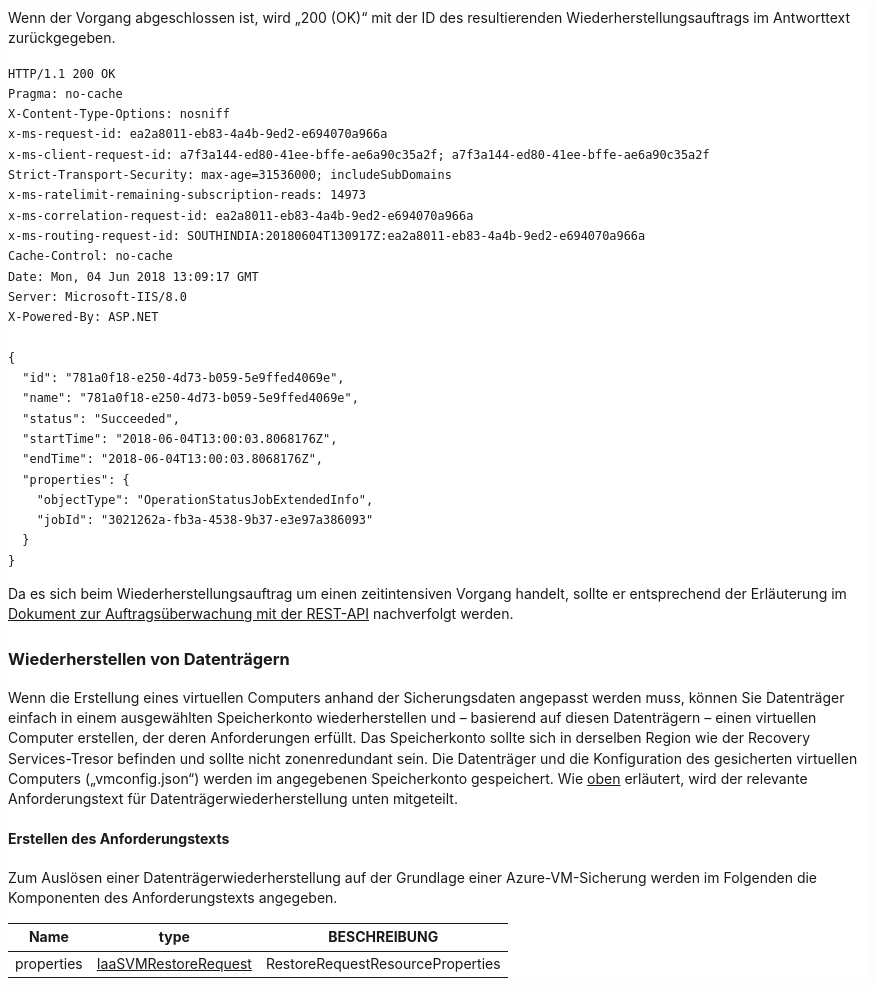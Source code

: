 Wenn der Vorgang abgeschlossen ist, wird „200 (OK)“ mit der ID des resultierenden Wiederherstellungsauftrags im Antworttext zurückgegeben.

```http
HTTP/1.1 200 OK
Pragma: no-cache
X-Content-Type-Options: nosniff
x-ms-request-id: ea2a8011-eb83-4a4b-9ed2-e694070a966a
x-ms-client-request-id: a7f3a144-ed80-41ee-bffe-ae6a90c35a2f; a7f3a144-ed80-41ee-bffe-ae6a90c35a2f
Strict-Transport-Security: max-age=31536000; includeSubDomains
x-ms-ratelimit-remaining-subscription-reads: 14973
x-ms-correlation-request-id: ea2a8011-eb83-4a4b-9ed2-e694070a966a
x-ms-routing-request-id: SOUTHINDIA:20180604T130917Z:ea2a8011-eb83-4a4b-9ed2-e694070a966a
Cache-Control: no-cache
Date: Mon, 04 Jun 2018 13:09:17 GMT
Server: Microsoft-IIS/8.0
X-Powered-By: ASP.NET

{
  "id": "781a0f18-e250-4d73-b059-5e9ffed4069e",
  "name": "781a0f18-e250-4d73-b059-5e9ffed4069e",
  "status": "Succeeded",
  "startTime": "2018-06-04T13:00:03.8068176Z",
  "endTime": "2018-06-04T13:00:03.8068176Z",
  "properties": {
    "objectType": "OperationStatusJobExtendedInfo",
    "jobId": "3021262a-fb3a-4538-9b37-e3e97a386093"
  }
}
```

Da es sich beim Wiederherstellungsauftrag um einen zeitintensiven Vorgang handelt, sollte er entsprechend der Erläuterung im [Dokument zur Auftragsüberwachung mit der REST-API](backup-azure-arm-userestapi-managejobs.md#tracking-the-job) nachverfolgt werden.

### <a name="restore-disks"></a>Wiederherstellen von Datenträgern

Wenn die Erstellung eines virtuellen Computers anhand der Sicherungsdaten angepasst werden muss, können Sie Datenträger einfach in einem ausgewählten Speicherkonto wiederherstellen und – basierend auf diesen Datenträgern – einen virtuellen Computer erstellen, der deren Anforderungen erfüllt. Das Speicherkonto sollte sich in derselben Region wie der Recovery Services-Tresor befinden und sollte nicht zonenredundant sein. Die Datenträger und die Konfiguration des gesicherten virtuellen Computers („vmconfig.json“) werden im angegebenen Speicherkonto gespeichert. Wie [oben](#restore-operations) erläutert, wird der relevante Anforderungstext für Datenträgerwiederherstellung unten mitgeteilt.

#### <a name="create-request-body"></a>Erstellen des Anforderungstexts

Zum Auslösen einer Datenträgerwiederherstellung auf der Grundlage einer Azure-VM-Sicherung werden im Folgenden die Komponenten des Anforderungstexts angegeben.

|Name  |type  |BESCHREIBUNG  |
|---------|---------|---------|
|properties     | [IaaSVMRestoreRequest](/rest/api/backup/restores/trigger#iaasvmrestorerequest)        |    RestoreRequestResourceProperties     |

